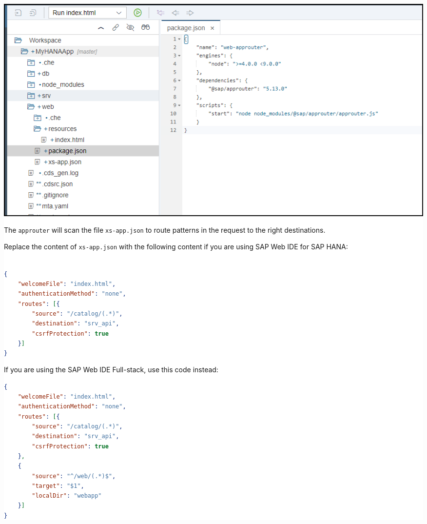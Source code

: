 ![Play with OData service](9.png)

The `approuter` will scan the file `xs-app.json` to route patterns in the request to the right destinations.

Replace the content of `xs-app.json` with the following content if you are using SAP Web IDE for SAP HANA:

```JSON

{
	"welcomeFile": "index.html",
	"authenticationMethod": "none",
	"routes": [{
		"source": "/catalog/(.*)",
		"destination": "srv_api",
		"csrfProtection": true
	}]
}
```

If you are using the SAP Web IDE Full-stack, use this code instead:

```JSON
{
	"welcomeFile": "index.html",
	"authenticationMethod": "none",
	"routes": [{
		"source": "/catalog/(.*)",
		"destination": "srv_api",
		"csrfProtection": true
	},
	{
		"source": "^/web/(.*)$",
		"target": "$1",
		"localDir": "webapp"
	}]
}
```
